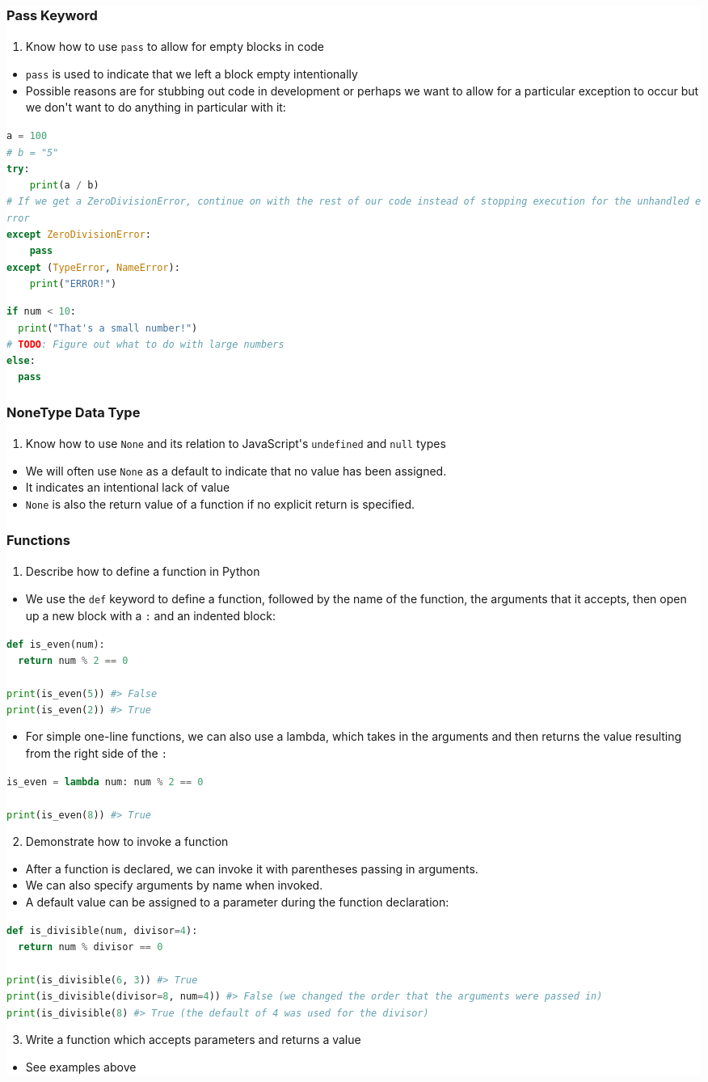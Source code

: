### Pass Keyword
1. Know how to use `pass` to allow for empty blocks in code
- `pass` is used to indicate that we left a block empty intentionally
- Possible reasons are for stubbing out code in development or perhaps we want to allow for a particular exception to occur but we don't want to do anything in particular with it:
```py
a = 100
# b = "5"
try:
    print(a / b)
# If we get a ZeroDivisionError, continue on with the rest of our code instead of stopping execution for the unhandled error
except ZeroDivisionError:
    pass
except (TypeError, NameError):
    print("ERROR!")
```
```py
if num < 10:
  print("That's a small number!")
# TODO: Figure out what to do with large numbers
else:
  pass
```

### NoneType Data Type
1. Know how to use `None` and its relation to JavaScript's `undefined` and `null` types
- We will often use `None` as a default to indicate that no value has been assigned.
- It indicates an intentional lack of value
- `None` is also the return value of a function if no explicit return is specified.

### Functions
1. Describe how to define a function in Python
- We use the `def` keyword to define a function, followed by the name of the function, the arguments that it accepts, then open up a new block with a `:` and an indented block:
```py
def is_even(num):
  return num % 2 == 0

print(is_even(5)) #> False
print(is_even(2)) #> True
```
- For simple one-line functions, we can also use a lambda, which takes in the arguments and then returns the value resulting from the right side of the `:`
```py
is_even = lambda num: num % 2 == 0

print(is_even(8)) #> True
```
2. Demonstrate how to invoke a function
- After a function is declared, we can invoke it with parentheses passing in arguments.
- We can also specify arguments by name when invoked.
- A default value can be assigned to a parameter during the function declaration:
```py
def is_divisible(num, divisor=4):
  return num % divisor == 0

print(is_divisible(6, 3)) #> True
print(is_divisible(divisor=8, num=4)) #> False (we changed the order that the arguments were passed in)
print(is_divisible(8) #> True (the default of 4 was used for the divisor)
```
3. Write a function which accepts parameters and returns a value
- See examples above
